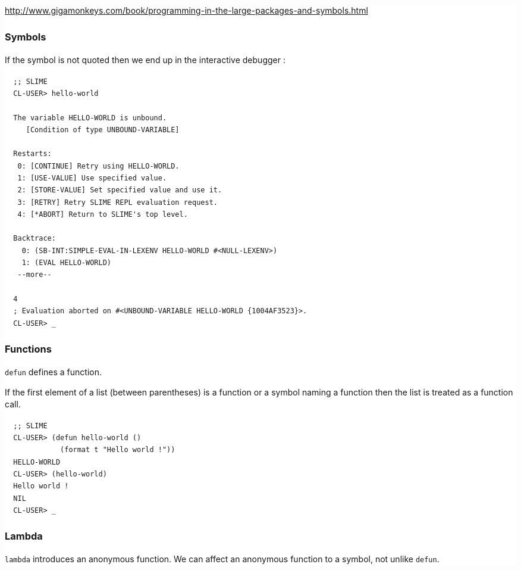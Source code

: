 <http://www.gigamonkeys.com/book/programming-in-the-large-packages-and-symbols.html>

### Symbols

If the symbol is not quoted then we end up in the interactive debugger :

```
  ;; SLIME
  CL-USER> hello-world

  The variable HELLO-WORLD is unbound.
     [Condition of type UNBOUND-VARIABLE]

  Restarts:
   0: [CONTINUE] Retry using HELLO-WORLD.
   1: [USE-VALUE] Use specified value.
   2: [STORE-VALUE] Set specified value and use it.
   3: [RETRY] Retry SLIME REPL evaluation request.
   4: [*ABORT] Return to SLIME's top level.

  Backtrace:
    0: (SB-INT:SIMPLE-EVAL-IN-LEXENV HELLO-WORLD #<NULL-LEXENV>)
    1: (EVAL HELLO-WORLD)
   --more--

  4
  ; Evaluation aborted on #<UNBOUND-VARIABLE HELLO-WORLD {1004AF3523}>.
  CL-USER> _
```

### Functions

`defun` defines a function.

If the first element of a list
(between parentheses) is a function or a symbol naming a function then
the list is treated as a function call.

```
  ;; SLIME
  CL-USER> (defun hello-world ()
             (format t "Hello world !"))
  HELLO-WORLD
  CL-USER> (hello-world)
  Hello world !
  NIL
  CL-USER> _
```

### Lambda

`lambda` introduces an anonymous function. We can affect an
anonymous function to a symbol, not unlike `defun`.
